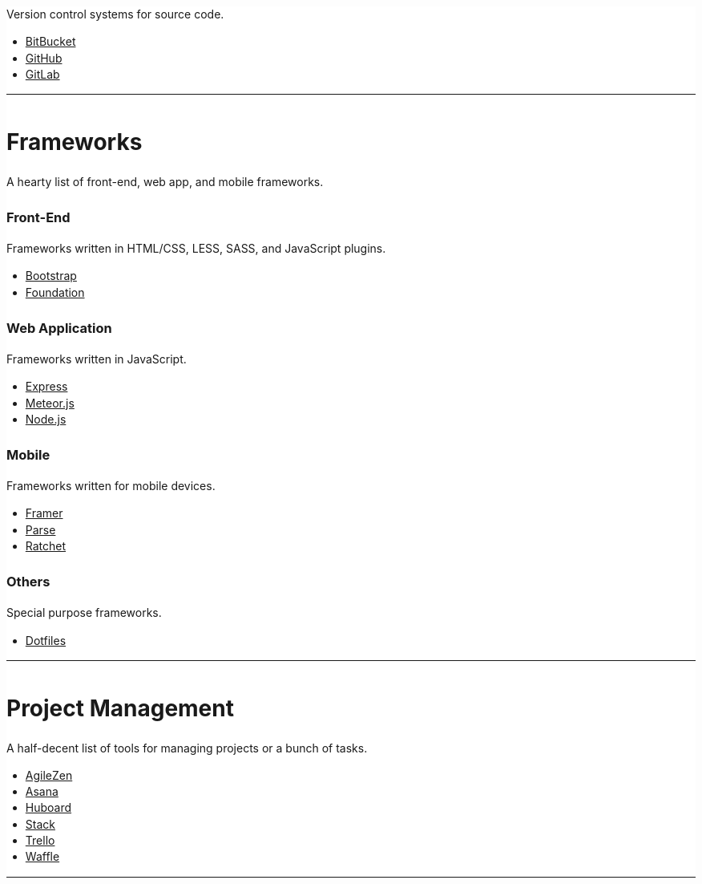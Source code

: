 Version control systems for source code.

* [BitBucket](https://bitbucket.org)
* [GitHub](http://github.com)
* [GitLab](http://gitlab.org)

---

# Frameworks

A hearty list of front-end, web app, and mobile frameworks.

### Front-End

Frameworks written in HTML/CSS, LESS, SASS, and JavaScript plugins.

* [Bootstrap](http://getbootstrap.com)
* [Foundation](http://foundation.zurb.com)

### Web Application

Frameworks written in JavaScript.

* [Express](http://expressjs.com)
* [Meteor.js](http://www.meteor.com)
* [Node.js](http://nodejs.org)

### Mobile

Frameworks written for mobile devices.

* [Framer](http://framerjs.com)
* [Parse](http://www.parse.com/products)
* [Ratchet](http://goratchet.com)

### Others

Special purpose frameworks.

* [Dotfiles](http://dotfiles.github.com)

---

# Project Management

A half-decent list of tools for managing projects or a bunch of tasks.

* [AgileZen](http://www.agilezen.com)
* [Asana](http://asana.com/product)
* [Huboard](http://huboard.com)
* [Stack](http://www.getstack.io)
* [Trello](https://trello.com)
* [Waffle](http://waffle.io)

---